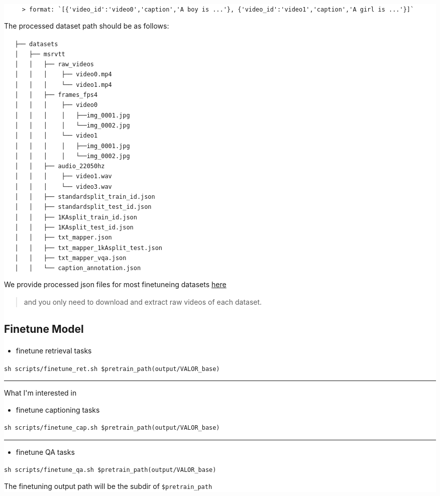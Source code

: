          > format: `[{'video_id':'video0','caption','A boy is ...'}, {'video_id':'video1','caption','A girl is ...'}]`   
    

The processed  dataset path should be as follows: <br>
 ```
    ├── datasets
    │   ├── msrvtt
    │   │   ├── raw_videos
    │   │   │    ├── video0.mp4
    │   │   │    └── video1.mp4
    │   │   ├── frames_fps4
    │   │   │    ├── video0
    │   │   │    │   ├──img_0001.jpg
    │   │   │    │   └──img_0002.jpg
    │   │   │    └── video1
    │   │   │    │   ├──img_0001.jpg
    │   │   │    │   └──img_0002.jpg
    │   │   ├── audio_22050hz
    │   │   │    ├── video1.wav
    │   │   │    └── video3.wav
    │   │   ├── standardsplit_train_id.json
    │   │   ├── standardsplit_test_id.json
    │   │   ├── 1KAsplit_train_id.json
    │   │   ├── 1KAsplit_test_id.json
    │   │   ├── txt_mapper.json
    │   │   ├── txt_mapper_1kAsplit_test.json    
    │   │   ├── txt_mapper_vqa.json    
    │   │   └── caption_annotation.json    
```


We provide processed json files for most finetuneing datasets [here](https://drive.google.com/file/d/1pWym3bMNW_WrOZCi5Ls-wKFpaPMbLOio/view?usp=sharing)

> and you only need to download and extract raw videos of each dataset.



## Finetune  Model

- finetune retrieval tasks
```
sh scripts/finetune_ret.sh $pretrain_path(output/VALOR_base)
```
---
What I'm interested in
- finetune captioning tasks
```
sh scripts/finetune_cap.sh $pretrain_path(output/VALOR_base)
```

---
- finetune QA tasks
```
sh scripts/finetune_qa.sh $pretrain_path(output/VALOR_base)
```
The finetuning output path will be the subdir of `$pretrain_path`
